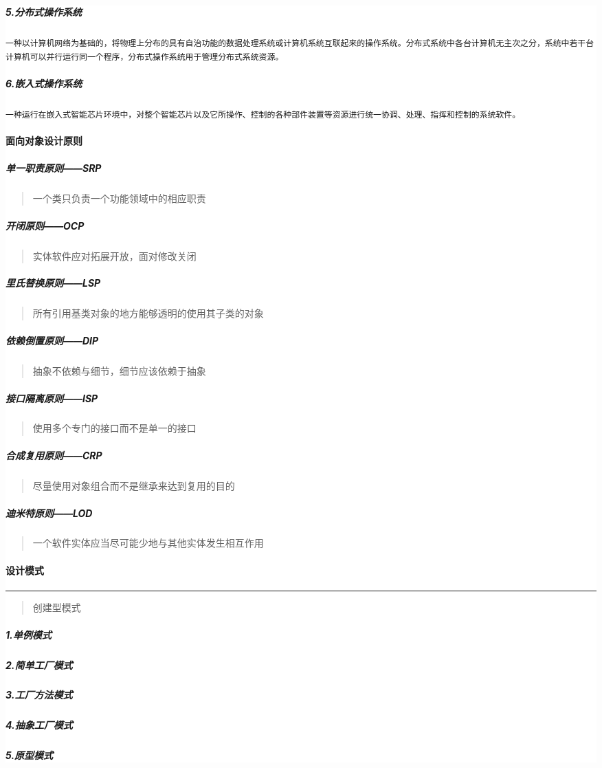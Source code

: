 ##### 5.分布式操作系统

```
一种以计算机网络为基础的，将物理上分布的具有自治功能的数据处理系统或计算机系统互联起来的操作系统。分布式系统中各台计算机无主次之分，系统中若干台计算机可以并行运行同一个程序，分布式操作系统用于管理分布式系统资源。
```

##### 6.嵌入式操作系统

```
一种运行在嵌入式智能芯片环境中，对整个智能芯片以及它所操作、控制的各种部件装置等资源进行统一协调、处理、指挥和控制的系统软件。
```

#### 面向对象设计原则

##### 单一职责原则——SRP

> 一个类只负责一个功能领域中的相应职责

##### 开闭原则——OCP

> 实体软件应对拓展开放，面对修改关闭

##### 里氏替换原则——LSP

> 所有引用基类对象的地方能够透明的使用其子类的对象

##### 依赖倒置原则——DIP

> 抽象不依赖与细节，细节应该依赖于抽象

##### 接口隔离原则——ISP

> 使用多个专门的接口而不是单一的接口

##### 合成复用原则——CRP

> 尽量使用对象组合而不是继承来达到复用的目的

##### 迪米特原则——LOD

> 一个软件实体应当尽可能少地与其他实体发生相互作用

#### 设计模式

------

> 创建型模式

##### 1.单例模式

##### 2.简单工厂模式

##### 3.工厂方法模式

##### 4.抽象工厂模式

##### 5.原型模式
